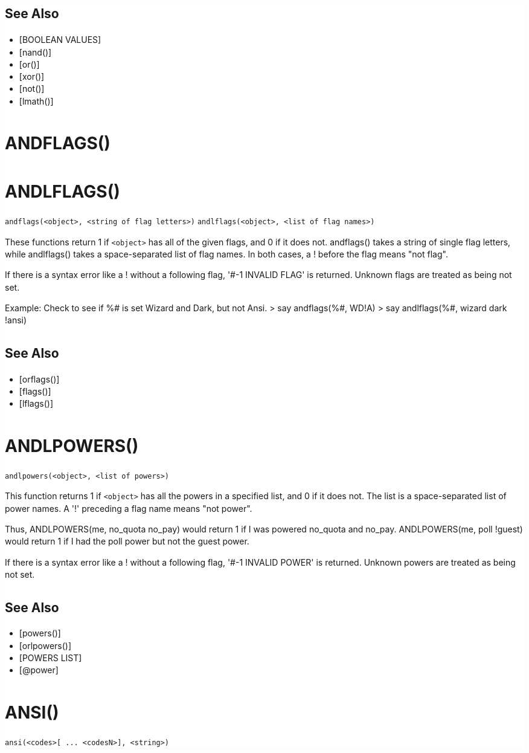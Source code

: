 
## See Also
- [BOOLEAN VALUES]
- [nand()]
- [or()]
- [xor()]
- [not()]
- [lmath()]
# ANDFLAGS()
# ANDLFLAGS()
`andflags(<object>, <string of flag letters>)`
`andlflags(<object>, <list of flag names>)`

  These functions return 1 if `<object>` has all of the given flags, and 0 if it does not. andflags() takes a string of single flag letters, while andlflags() takes a space-separated list of flag names. In both cases, a ! before the flag means "not flag".

  If there is a syntax error like a ! without a following flag, '#-1 INVALID FLAG' is returned. Unknown flags are treated as being not set.

  Example: Check to see if %# is set Wizard and Dark, but not Ansi.
    > say andflags(%#, WD!A)
    > say andlflags(%#, wizard dark !ansi)


## See Also
- [orflags()]
- [flags()]
- [lflags()]
# ANDLPOWERS()
`andlpowers(<object>, <list of powers>)`

  This function returns 1 if `<object>` has all the powers in a specified list, and 0 if it does not. The list is a space-separated list of power names. A '!' preceding a flag name means "not power".

  Thus, ANDLPOWERS(me, no_quota no_pay) would return 1 if I was powered no_quota and no_pay. ANDLPOWERS(me, poll !guest) would return 1 if I had the poll power but not the guest power.

  If there is a syntax error like a ! without a following flag, '#-1 INVALID POWER' is returned. Unknown powers are treated as being not set.


## See Also
- [powers()]
- [orlpowers()]
- [POWERS LIST]
- [@power]
# ANSI()
`ansi(<codes>[ ... <codesN>], <string>)`
